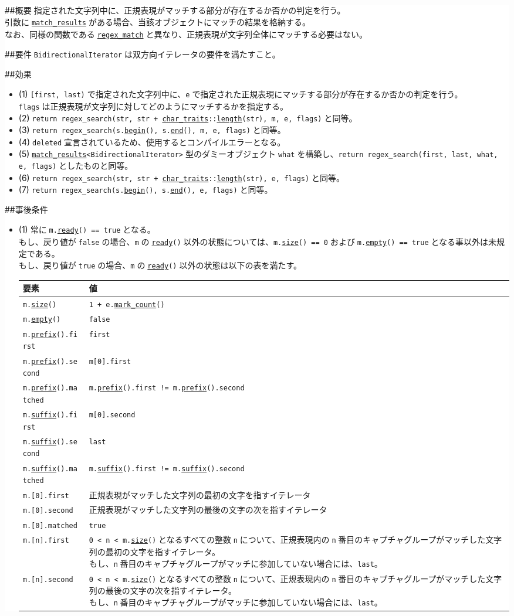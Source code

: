 ##概要
指定された文字列中に、正規表現がマッチする部分が存在するか否かの判定を行う。  
引数に [`match_results`](match_results.md) がある場合、当該オブジェクトにマッチの結果を格納する。  
なお、同様の関数である [`regex_match`](regex_match.md) と異なり、正規表現が文字列全体にマッチする必要はない。


##要件
`BidirectionalIterator` は双方向イテレータの要件を満たすこと。


##効果
- (1) `[first, last)` で指定された文字列中に、`e` で指定された正規表現にマッチする部分が存在するか否かの判定を行う。  
	`flags` は正規表現が文字列に対してどのようにマッチするかを指定する。
- (2) `return regex_search(str, str + `[`char_traits`](../string/char_traits.md)`::`[`length`](../string/char_traits/length.md)`(str), m, e, flags)` と同等。
- (3) `return regex_search(s.`[`begin`](../string/basic_string/begin.md)`(), s.`[`end`](../string/basic_string/end.md)`(), m, e, flags)` と同等。
- (4) `deleted` 宣言されているため、使用するとコンパイルエラーとなる。
- (5) [`match_results`](match_results.md)`<BidirectionalIterator>` 型のダミーオブジェクト `what` を構築し、`return regex_search(first, last, what, e, flags)` としたものと同等。
- (6) `return regex_search(str, str + `[`char_traits`](../string/char_traits.md)`::`[`length`](../string/char_traits/length.md)`(str), e, flags)` と同等。
- (7) `return regex_search(s.`[`begin`](../string/basic_string/begin.md)`(), s.`[`end`](../string/basic_string/end.md)`(), e, flags)` と同等。

##事後条件

- (1) 常に `m.`[`ready`](match_results/ready.md)`() == true` となる。  
	もし、戻り値が `false` の場合、`m` の [`ready`](match_results/ready.md)`()` 以外の状態については、`m.`[`size`](match_results/size.md)`() == 0` および `m.`[`empty`](match_results/empty.md)`() == true` となる事以外は未規定である。  
	もし、戻り値が `true` の場合、`m` の [`ready`](match_results/ready.md)`()` 以外の状態は以下の表を満たす。

	| 要素                                                | 値                                                                                                                                                                                                                                                               |
	|-----------------------------------------------------|------------------------------------------------------------------------------------------------------------------------------------------------------------------------------------------------------------------------------------------------------------------|
	| `m.`[`size`](match_results/size.md)`()`             | `1 + e.`[`mark_count`](basic_regex/mark_count.md)`()`                                                                                                                                                                                                            |
	| `m.`[`empty`](match_results/empty.md)`()`           | `false`                                                                                                                                                                                                                                                          |
	| `m.`[`prefix`](match_results/prefix.md)`().first`   | `first`                                                                                                                                                                                                                                                          |
	| `m.`[`prefix`](match_results/prefix.md)`().second`  | `m[0].first`                                                                                                                                                                                                                                                     |
	| `m.`[`prefix`](match_results/prefix.md)`().matched` | `m.`[`prefix`](match_results/prefix.md)`().first != m.`[`prefix`](match_results/prefix.md)`().second`                                                                                                                                                            |
	| `m.`[`suffix`](match_results/suffix.md)`().first`   | `m[0].second`                                                                                                                                                                                                                                                    |
	| `m.`[`suffix`](match_results/suffix.md)`().second`  | `last`                                                                                                                                                                                                                                                           |
	| `m.`[`suffix`](match_results/suffix.md)`().matched` | `m.`[`suffix`](match_results/suffix.md)`().first != m.`[`suffix`](match_results/suffix.md)`().second`                                                                                                                                                            |
	| `m.[0].first`                                       | 正規表現がマッチした文字列の最初の文字を指すイテレータ                                                                                                                                                                                                           |
	| `m.[0].second`                                      | 正規表現がマッチした文字列の最後の文字の次を指すイテレータ                                                                                                                                                                                                       |
	| `m.[0].matched`                                     | `true`                                                                                                                                                                                                                                                           |
	| `m.[n].first`                                       | `0 < n < m.`[`size`](match_results/size.md)`()` となるすべての整数 `n` について、正規表現内の `n` 番目のキャプチャグループがマッチした文字列の最初の文字を指すイテレータ。<br />もし、`n` 番目のキャプチャグループがマッチに参加していない場合には、`last`。     |
	| `m.[n].second`                                      | `0 < n < m.`[`size`](match_results/size.md)`()` となるすべての整数 `n` について、正規表現内の `n` 番目のキャプチャグループがマッチした文字列の最後の文字の次を指すイテレータ。<br />もし、`n` 番目のキャプチャグループがマッチに参加していない場合には、`last`。 |